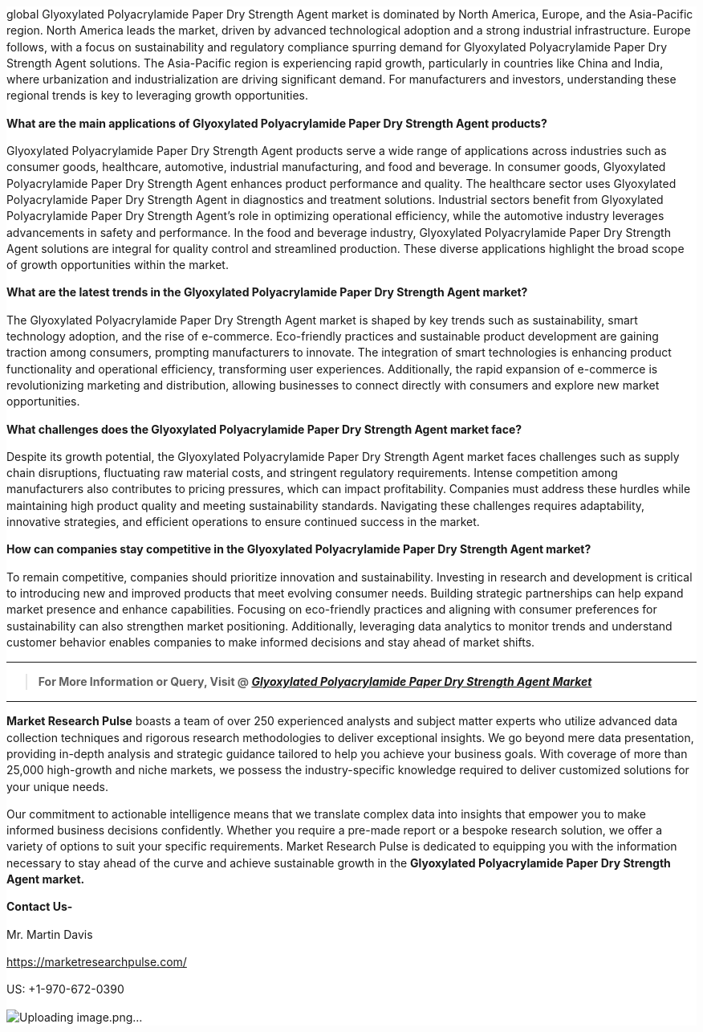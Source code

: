 global Glyoxylated Polyacrylamide Paper Dry Strength Agent market is dominated by North America, Europe, and the Asia-Pacific region. North America leads the market, driven by advanced technological adoption and a strong industrial infrastructure. Europe follows, with a focus on sustainability and regulatory compliance spurring demand for Glyoxylated Polyacrylamide Paper Dry Strength Agent solutions. The Asia-Pacific region is experiencing rapid growth, particularly in countries like China and India, where urbanization and industrialization are driving significant demand. For manufacturers and investors, understanding these regional trends is key to leveraging growth opportunities.</p><p><strong>What are the main applications of Glyoxylated Polyacrylamide Paper Dry Strength Agent products?</strong></p><p>Glyoxylated Polyacrylamide Paper Dry Strength Agent products serve a wide range of applications across industries such as consumer goods, healthcare, automotive, industrial manufacturing, and food and beverage. In consumer goods, Glyoxylated Polyacrylamide Paper Dry Strength Agent enhances product performance and quality. The healthcare sector uses Glyoxylated Polyacrylamide Paper Dry Strength Agent in diagnostics and treatment solutions. Industrial sectors benefit from Glyoxylated Polyacrylamide Paper Dry Strength Agent&rsquo;s role in optimizing operational efficiency, while the automotive industry leverages advancements in safety and performance. In the food and beverage industry, Glyoxylated Polyacrylamide Paper Dry Strength Agent solutions are integral for quality control and streamlined production. These diverse applications highlight the broad scope of growth opportunities within the market.</p><p><strong>What are the latest trends in the Glyoxylated Polyacrylamide Paper Dry Strength Agent market?</strong></p><p>The Glyoxylated Polyacrylamide Paper Dry Strength Agent market is shaped by key trends such as sustainability, smart technology adoption, and the rise of e-commerce. Eco-friendly practices and sustainable product development are gaining traction among consumers, prompting manufacturers to innovate. The integration of smart technologies is enhancing product functionality and operational efficiency, transforming user experiences. Additionally, the rapid expansion of e-commerce is revolutionizing marketing and distribution, allowing businesses to connect directly with consumers and explore new market opportunities.</p><p><strong>What challenges does the Glyoxylated Polyacrylamide Paper Dry Strength Agent market face?</strong></p><p>Despite its growth potential, the Glyoxylated Polyacrylamide Paper Dry Strength Agent market faces challenges such as supply chain disruptions, fluctuating raw material costs, and stringent regulatory requirements. Intense competition among manufacturers also contributes to pricing pressures, which can impact profitability. Companies must address these hurdles while maintaining high product quality and meeting sustainability standards. Navigating these challenges requires adaptability, innovative strategies, and efficient operations to ensure continued success in the market.</p><p><strong>How can companies stay competitive in the Glyoxylated Polyacrylamide Paper Dry Strength Agent market?</strong></p><p>To remain competitive, companies should prioritize innovation and sustainability. Investing in research and development is critical to introducing new and improved products that meet evolving consumer needs. Building strategic partnerships can help expand market presence and enhance capabilities. Focusing on eco-friendly practices and aligning with consumer preferences for sustainability can also strengthen market positioning. Additionally, leveraging data analytics to monitor trends and understand customer behavior enables companies to make informed decisions and stay ahead of market shifts.</p><hr /><blockquote><p><strong>For More Information or Query, Visit @&nbsp;<em><a href="https://marketresearchpulse.com/report/38736/glyoxylated-polyacrylamide-paper-dry-strength-agent-market?utm_source=Linkedin&utm_medium=0114">Glyoxylated Polyacrylamide Paper Dry Strength Agent Market</a></em></strong></p></blockquote><hr /><p><strong>Market Research Pulse</strong> boasts a team of over 250 experienced analysts and subject matter experts who utilize advanced data collection techniques and rigorous research methodologies to deliver exceptional insights. We go beyond mere data presentation, providing in-depth analysis and strategic guidance tailored to help you achieve your business goals. With coverage of more than 25,000 high-growth and niche markets, we possess the industry-specific knowledge required to deliver customized solutions for your unique needs.</p><p>Our commitment to actionable intelligence means that we translate complex data into insights that empower you to make informed business decisions confidently. Whether you require a pre-made report or a bespoke research solution, we offer a variety of options to suit your specific requirements. Market Research Pulse is dedicated to equipping you with the information necessary to stay ahead of the curve and achieve sustainable growth in the <strong>Glyoxylated Polyacrylamide Paper Dry Strength Agent market.</strong></p><p><strong>Contact Us-</strong></p><p>Mr. Martin Davis</p><p>https://marketresearchpulse.com/</p><p>US: +1-970-672-0390</p>
![Uploading image.png…]()
